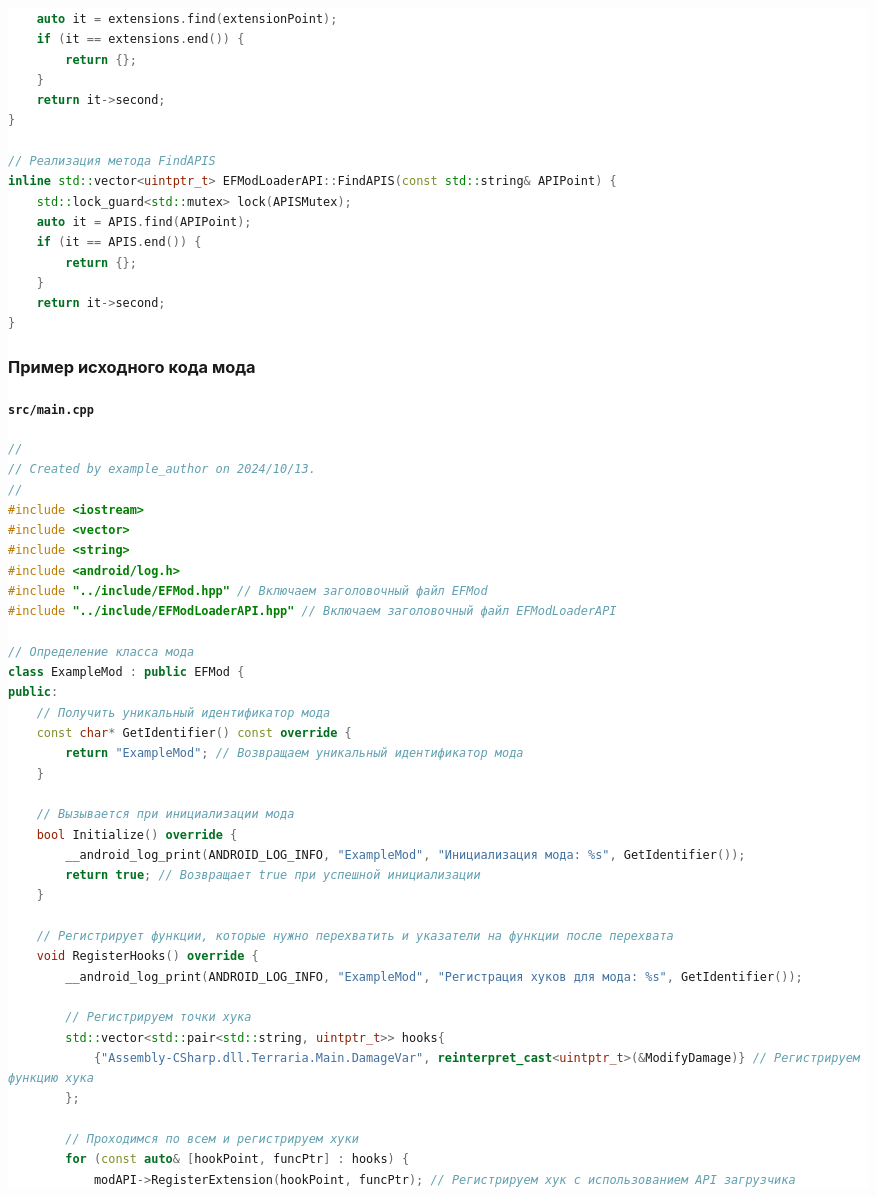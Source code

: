 ```cpp
    auto it = extensions.find(extensionPoint);
    if (it == extensions.end()) {
        return {};
    }
    return it->second;
}

// Реализация метода FindAPIS
inline std::vector<uintptr_t> EFModLoaderAPI::FindAPIS(const std::string& APIPoint) {
    std::lock_guard<std::mutex> lock(APISMutex);
    auto it = APIS.find(APIPoint);
    if (it == APIS.end()) {
        return {};
    }
    return it->second;
}
```

### Пример исходного кода мода

#### `src/main.cpp`

```cpp
//
// Created by example_author on 2024/10/13.
//
#include <iostream>
#include <vector>
#include <string>
#include <android/log.h>
#include "../include/EFMod.hpp" // Включаем заголовочный файл EFMod
#include "../include/EFModLoaderAPI.hpp" // Включаем заголовочный файл EFModLoaderAPI

// Определение класса мода
class ExampleMod : public EFMod {
public:
    // Получить уникальный идентификатор мода
    const char* GetIdentifier() const override {
        return "ExampleMod"; // Возвращаем уникальный идентификатор мода
    }

    // Вызывается при инициализации мода
    bool Initialize() override {
        __android_log_print(ANDROID_LOG_INFO, "ExampleMod", "Инициализация мода: %s", GetIdentifier());
        return true; // Возвращает true при успешной инициализации
    }

    // Регистрирует функции, которые нужно перехватить и указатели на функции после перехвата
    void RegisterHooks() override {
        __android_log_print(ANDROID_LOG_INFO, "ExampleMod", "Регистрация хуков для мода: %s", GetIdentifier());

        // Регистрируем точки хука
        std::vector<std::pair<std::string, uintptr_t>> hooks{
            {"Assembly-CSharp.dll.Terraria.Main.DamageVar", reinterpret_cast<uintptr_t>(&ModifyDamage)} // Регистрируем функцию хука
        };

        // Проходимся по всем и регистрируем хуки
        for (const auto& [hookPoint, funcPtr] : hooks) {
            modAPI->RegisterExtension(hookPoint, funcPtr); // Регистрируем хук с использованием API загрузчика
```